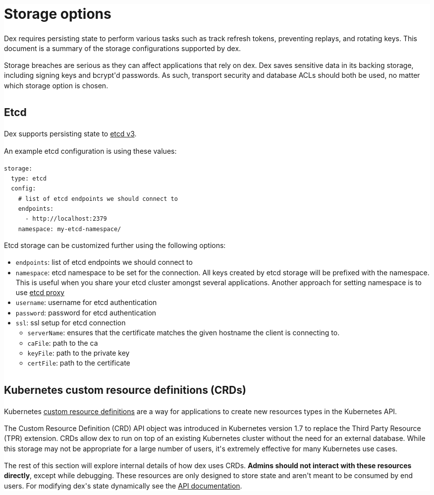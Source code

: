 # Storage options

Dex requires persisting state to perform various tasks such as track refresh tokens, preventing replays, and rotating keys. This document is a summary of the storage configurations supported by dex.

Storage breaches are serious as they can affect applications that rely on dex. Dex saves sensitive data in its backing storage, including signing keys and bcrypt'd passwords. As such, transport security and database ACLs should both be used, no matter which storage option is chosen.

## Etcd

Dex supports persisting state to [etcd v3](https://github.com/coreos/etcd).

An example etcd configuration is using these values:

```
storage:
  type: etcd
  config:
    # list of etcd endpoints we should connect to
    endpoints:
      - http://localhost:2379
    namespace: my-etcd-namespace/
```

Etcd storage can be customized further using the following options:

* `endpoints`: list of etcd endpoints we should connect to
* `namespace`: etcd namespace to be set for the connection. All keys created by
  etcd storage will be prefixed with the namespace. This is useful when you
  share your etcd cluster amongst several applications. Another approach for
  setting namespace is to use [etcd proxy](https://coreos.com/etcd/docs/latest/op-guide/grpc_proxy.html#namespacing)
* `username`: username for etcd authentication
* `password`: password for etcd authentication
* `ssl`: ssl setup for etcd connection
  * `serverName`: ensures that the certificate matches the given hostname the
    client is connecting to.
  * `caFile`: path to the ca
  * `keyFile`: path to the private key
  * `certFile`: path to the certificate

## Kubernetes custom resource definitions (CRDs)

Kubernetes [custom resource definitions](crd) are a way for applications to create new resources types in the Kubernetes API.

The Custom Resource Definition (CRD) API object was introduced in Kubernetes version 1.7 to replace the Third Party Resource (TPR) extension. CRDs allow dex to run on top of an existing Kubernetes cluster without the need for an external database. While this storage may not be appropriate for a large number of users, it's extremely effective for many Kubernetes use cases.

The rest of this section will explore internal details of how dex uses CRDs. __Admins should not interact with these resources directly__, except while debugging. These resources are only designed to store state and aren't meant to be consumed by end users. For modifying dex's state dynamically see the [API documentation](api.md).
